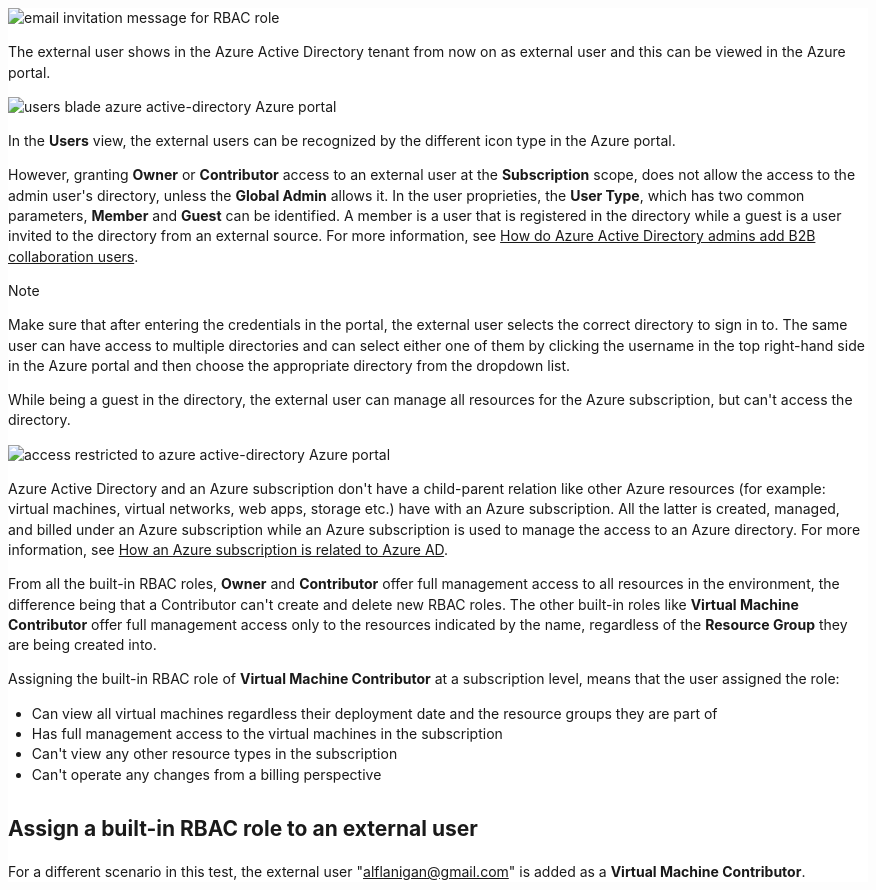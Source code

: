 ![email invitation message for RBAC role](./media/role-assignments-external-users/6.png)

The external user shows in the Azure Active Directory tenant from now on as external user and this can be viewed in the Azure portal.

![users blade azure active-directory Azure portal](./media/role-assignments-external-users/7.png)

In the **Users** view, the external users can be recognized by the different icon type in the Azure portal.

However, granting **Owner** or **Contributor** access to an external user at the **Subscription** scope, does not allow the access to the admin user's directory, unless the **Global Admin** allows it. In the user proprieties,  the **User Type**, which has two common parameters, **Member** and **Guest** can be identified. A member is a user that is registered in the directory while a guest is a user invited to the directory from an external source. For more information, see [How do Azure Active Directory admins add B2B collaboration users](../active-directory/active-directory-b2b-admin-add-users.md).

> [!NOTE]
> Make sure that after entering the credentials in the portal, the external user selects the correct directory to sign in to. The same user can have access to multiple directories and can select either one of  them by clicking the username in the top right-hand side in the Azure portal and then choose the appropriate directory from the dropdown list.

While being a guest in the directory, the external user can manage all resources for the Azure subscription, but can't access the directory.

![access restricted to azure active-directory Azure portal](./media/role-assignments-external-users/9.png)

Azure Active Directory and an Azure subscription don't have a child-parent relation like other Azure resources (for example: virtual machines, virtual networks, web apps, storage etc.) have with an Azure subscription. All the latter is created, managed, and billed under an Azure subscription while an Azure subscription is used to manage the access to an Azure directory. For more information, see [How an Azure subscription is related to Azure AD](../active-directory/fundamentals/active-directory-how-subscriptions-associated-directory.md).

From all the built-in RBAC roles, **Owner** and **Contributor** offer full management access to all resources in the environment, the difference being that a Contributor can't create and delete new RBAC roles. The other built-in roles like **Virtual Machine Contributor** offer full management access only to the resources indicated by the name, regardless of the **Resource Group** they are being created into.

Assigning the built-in RBAC role of **Virtual Machine Contributor** at a subscription level, means that the user assigned the role:

* Can view all virtual machines regardless their deployment date and the resource groups they are part of
* Has full management access to the virtual machines in the subscription
* Can't view any other resource types in the subscription
* Can't operate any changes from a billing perspective

## Assign a built-in RBAC role to an external user

For a different scenario in this test, the external user "alflanigan@gmail.com" is added as a **Virtual Machine Contributor**.

